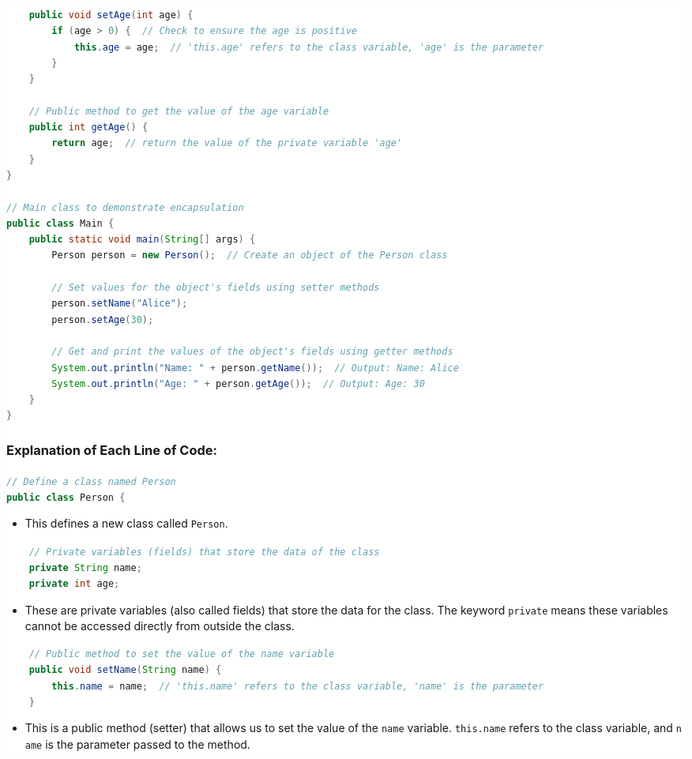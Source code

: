 ```java
    public void setAge(int age) {
        if (age > 0) {  // Check to ensure the age is positive
            this.age = age;  // 'this.age' refers to the class variable, 'age' is the parameter
        }
    }

    // Public method to get the value of the age variable
    public int getAge() {
        return age;  // return the value of the private variable 'age'
    }
}

// Main class to demonstrate encapsulation
public class Main {
    public static void main(String[] args) {
        Person person = new Person();  // Create an object of the Person class
        
        // Set values for the object's fields using setter methods
        person.setName("Alice");
        person.setAge(30);
        
        // Get and print the values of the object's fields using getter methods
        System.out.println("Name: " + person.getName());  // Output: Name: Alice
        System.out.println("Age: " + person.getAge());  // Output: Age: 30
    }
}
```

### Explanation of Each Line of Code:

```java
// Define a class named Person
public class Person {
```
- This defines a new class called `Person`.

```java
    // Private variables (fields) that store the data of the class
    private String name;
    private int age;
```
- These are private variables (also called fields) that store the data for the class. The keyword `private` means these variables cannot be accessed directly from outside the class.

```java
    // Public method to set the value of the name variable
    public void setName(String name) {
        this.name = name;  // 'this.name' refers to the class variable, 'name' is the parameter
    }
```
- This is a public method (setter) that allows us to set the value of the `name` variable. `this.name` refers to the class variable, and `name` is the parameter passed to the method.
